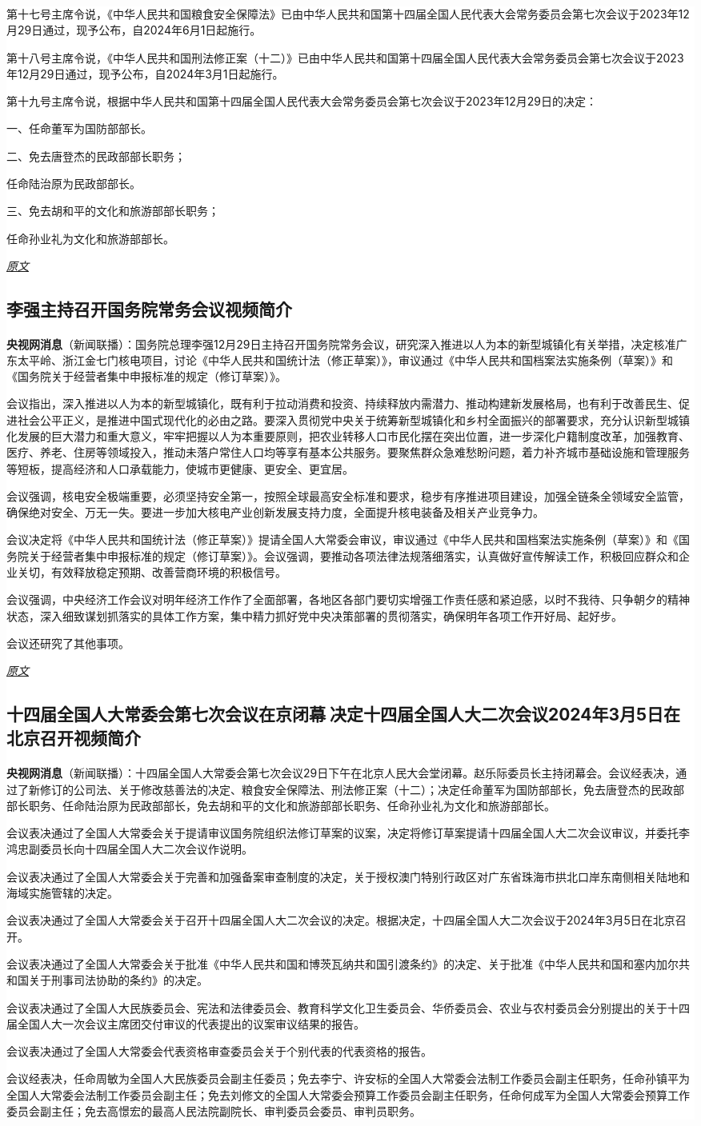 第十七号主席令说，《中华人民共和国粮食安全保障法》已由中华人民共和国第十四届全国人民代表大会常务委员会第七次会议于2023年12月29日通过，现予公布，自2024年6月1日起施行。  

第十八号主席令说，《中华人民共和国刑法修正案（十二）》已由中华人民共和国第十四届全国人民代表大会常务委员会第七次会议于2023年12月29日通过，现予公布，自2024年3月1日起施行。  

第十九号主席令说，根据中华人民共和国第十四届全国人民代表大会常务委员会第七次会议于2023年12月29日的决定：  

一、任命董军为国防部部长。  

二、免去唐登杰的民政部部长职务；  

任命陆治原为民政部部长。  

三、免去胡和平的文化和旅游部部长职务；  

任命孙业礼为文化和旅游部部长。

*[原文](https://tv.cctv.com/2023/12/29/VIDEAejQBTFYI3Lm1f0DEgMb231229.shtml)*


## 李强主持召开国务院常务会议视频简介

**央视网消息**（新闻联播）：国务院总理李强12月29日主持召开国务院常务会议，研究深入推进以人为本的新型城镇化有关举措，决定核准广东太平岭、浙江金七门核电项目，讨论《中华人民共和国统计法（修正草案）》，审议通过《中华人民共和国档案法实施条例（草案）》和《国务院关于经营者集中申报标准的规定（修订草案）》。  

会议指出，深入推进以人为本的新型城镇化，既有利于拉动消费和投资、持续释放内需潜力、推动构建新发展格局，也有利于改善民生、促进社会公平正义，是推进中国式现代化的必由之路。要深入贯彻党中央关于统筹新型城镇化和乡村全面振兴的部署要求，充分认识新型城镇化发展的巨大潜力和重大意义，牢牢把握以人为本重要原则，把农业转移人口市民化摆在突出位置，进一步深化户籍制度改革，加强教育、医疗、养老、住房等领域投入，推动未落户常住人口均等享有基本公共服务。要聚焦群众急难愁盼问题，着力补齐城市基础设施和管理服务等短板，提高经济和人口承载能力，使城市更健康、更安全、更宜居。  

会议强调，核电安全极端重要，必须坚持安全第一，按照全球最高安全标准和要求，稳步有序推进项目建设，加强全链条全领域安全监管，确保绝对安全、万无一失。要进一步加大核电产业创新发展支持力度，全面提升核电装备及相关产业竞争力。  

会议决定将《中华人民共和国统计法（修正草案）》提请全国人大常委会审议，审议通过《中华人民共和国档案法实施条例（草案）》和《国务院关于经营者集中申报标准的规定（修订草案）》。会议强调，要推动各项法律法规落细落实，认真做好宣传解读工作，积极回应群众和企业关切，有效释放稳定预期、改善营商环境的积极信号。  

会议强调，中央经济工作会议对明年经济工作作了全面部署，各地区各部门要切实增强工作责任感和紧迫感，以时不我待、只争朝夕的精神状态，深入细致谋划抓落实的具体工作方案，集中精力抓好党中央决策部署的贯彻落实，确保明年各项工作开好局、起好步。  

会议还研究了其他事项。

*[原文](https://tv.cctv.com/2023/12/29/VIDE7TBRoj8kvcGORJUinTDd231229.shtml)*


## 十四届全国人大常委会第七次会议在京闭幕 决定十四届全国人大二次会议2024年3月5日在北京召开视频简介

**央视网消息**（新闻联播）：十四届全国人大常委会第七次会议29日下午在北京人民大会堂闭幕。赵乐际委员长主持闭幕会。会议经表决，通过了新修订的公司法、关于修改慈善法的决定、粮食安全保障法、刑法修正案（十二）；决定任命董军为国防部部长，免去唐登杰的民政部部长职务、任命陆治原为民政部部长，免去胡和平的文化和旅游部部长职务、任命孙业礼为文化和旅游部部长。  

会议表决通过了全国人大常委会关于提请审议国务院组织法修订草案的议案，决定将修订草案提请十四届全国人大二次会议审议，并委托李鸿忠副委员长向十四届全国人大二次会议作说明。  

会议表决通过了全国人大常委会关于完善和加强备案审查制度的决定，关于授权澳门特别行政区对广东省珠海市拱北口岸东南侧相关陆地和海域实施管辖的决定。  

会议表决通过了全国人大常委会关于召开十四届全国人大二次会议的决定。根据决定，十四届全国人大二次会议于2024年3月5日在北京召开。  

会议表决通过了全国人大常委会关于批准《中华人民共和国和博茨瓦纳共和国引渡条约》的决定、关于批准《中华人民共和国和塞内加尔共和国关于刑事司法协助的条约》的决定。  

会议表决通过了全国人大民族委员会、宪法和法律委员会、教育科学文化卫生委员会、华侨委员会、农业与农村委员会分别提出的关于十四届全国人大一次会议主席团交付审议的代表提出的议案审议结果的报告。  

会议表决通过了全国人大常委会代表资格审查委员会关于个别代表的代表资格的报告。  

会议经表决，任命周敏为全国人大民族委员会副主任委员；免去李宁、许安标的全国人大常委会法制工作委员会副主任职务，任命孙镇平为全国人大常委会法制工作委员会副主任；免去刘修文的全国人大常委会预算工作委员会副主任职务，任命何成军为全国人大常委会预算工作委员会副主任；免去高憬宏的最高人民法院副院长、审判委员会委员、审判员职务。  
